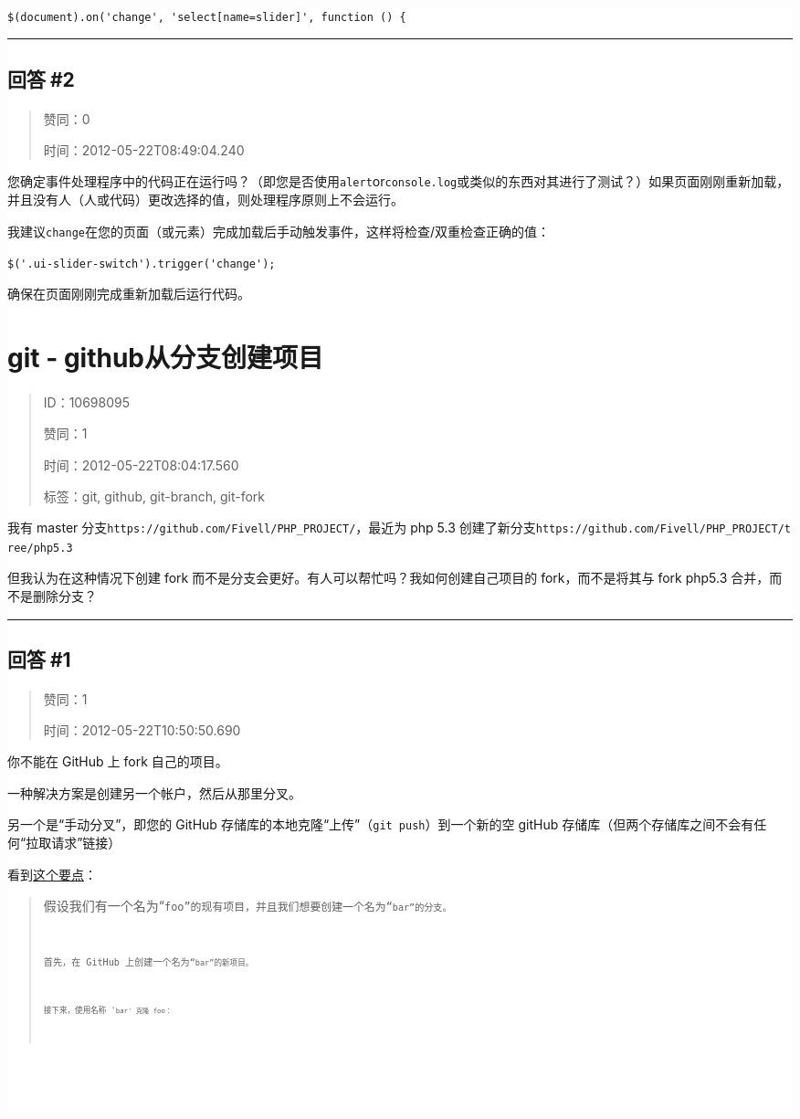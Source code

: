 ```
$(document).on('change', 'select[name=slider]', function () { 
```

* * *

## 回答 #2

> 赞同：0
> 
> 时间：2012-05-22T08:49:04.240

您确定事件处理程序中的代码正在运行吗？（即您是否使用`alert`or`console.log`或类似的东西对其进行了测试？）如果页面刚刚重新加载，并且没有人（人或代码）更改选择的值，则处理程序原则上不会运行。

我建议`change`在您的页面（或元素）完成加载后手动触发事件，这样将检查/双重检查正确的值：

```
$('.ui-slider-switch').trigger('change'); 
```

确保在页面刚刚完成重新加载后运行代码。

# git - github从分支创建项目

> ID：10698095
> 
> 赞同：1
> 
> 时间：2012-05-22T08:04:17.560
> 
> 标签：git, github, git-branch, git-fork

我有 master 分支`https://github.com/Fivell/PHP_PROJECT/`，最近为 php 5.3 创建了新分支`https://github.com/Fivell/PHP_PROJECT/tree/php5.3`

但我认为在这种情况下创建 fork 而不是分支会更好。有人可以帮忙吗？我如何创建自己项目的 fork，而不是将其与 fork php5.3 合并，而不是删除分支？

* * *

## 回答 #1

> 赞同：1
> 
> 时间：2012-05-22T10:50:50.690

你不能在 GitHub 上 fork 自己的项目。

一种解决方案是创建另一个帐户，然后从那里分叉。

另一个是“手动分叉”，即您的 GitHub 存储库的本地克隆“上传”（`git push`）到一个新的空 gitHub 存储库（但两个存储库之间不会有任何“拉取请求”链接）

看到[这个要点](https://gist.github.com/1834845)：

> 假设我们有一个名为“<code>foo”的现有项目，并且我们想要创建一个名为“<code>bar”的分支。
> 
> 首先，在 GitHub 上创建一个名为“<code>bar”的新项目。
> 
> 接下来，使用名称 '<code>bar' 克隆 foo：
